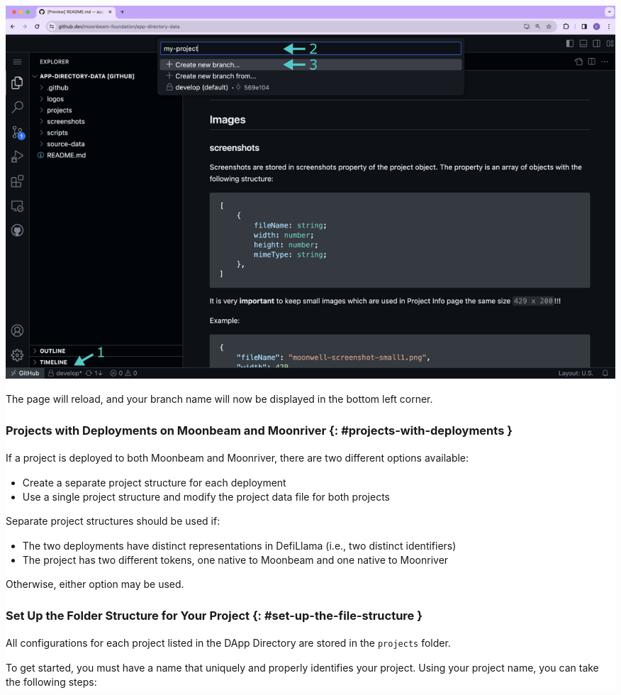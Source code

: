 ![Create a new branch on GitHub's browser-based editor](/images/learn/dapps-list/directory-3.webp)

The page will reload, and your branch name will now be displayed in the bottom left corner.

### Projects with Deployments on Moonbeam and Moonriver {: #projects-with-deployments }

If a project is deployed to both Moonbeam and Moonriver, there are two different options available:

- Create a separate project structure for each deployment
- Use a single project structure and modify the project data file for both projects

Separate project structures should be used if:

- The two deployments have distinct representations in DefiLlama (i.e., two distinct identifiers)
- The project has two different tokens, one native to Moonbeam and one native to Moonriver

Otherwise, either option may be used.

### Set Up the Folder Structure for Your Project {: #set-up-the-file-structure }

All configurations for each project listed in the DApp Directory are stored in the `projects` folder.

To get started, you must have a name that uniquely and properly identifies your project. Using your project name, you can take the following steps:
